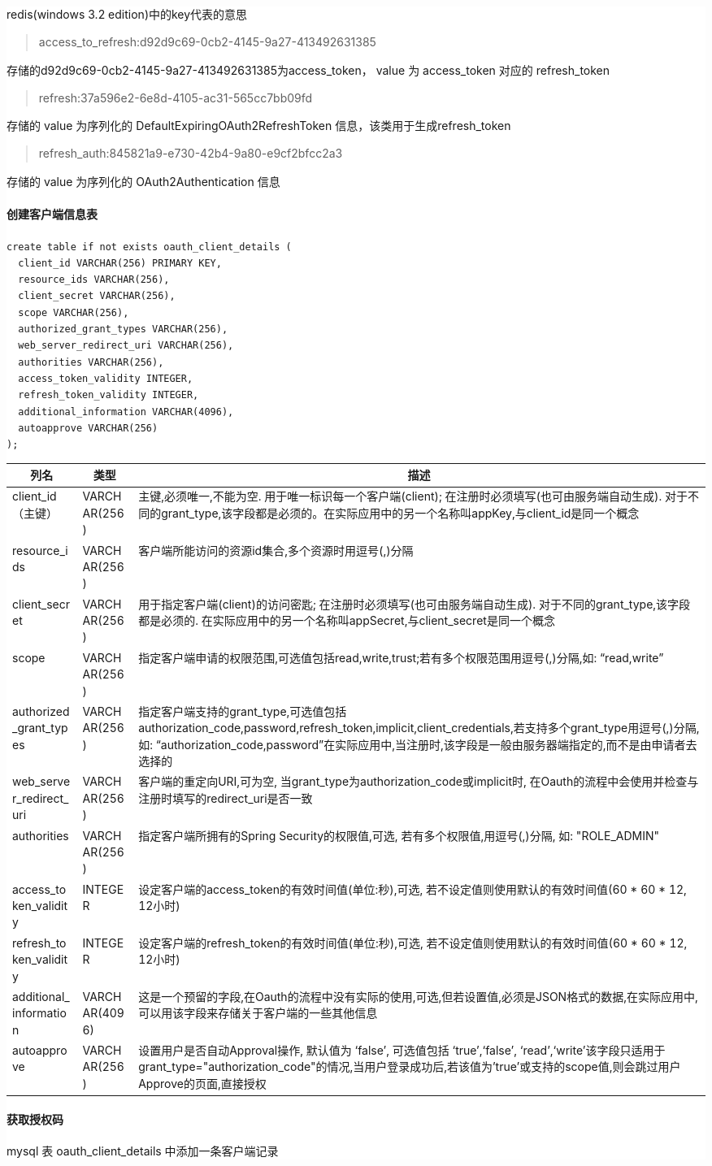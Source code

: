 redis(windows 3.2 edition)中的key代表的意思

>access_to_refresh:d92d9c69-0cb2-4145-9a27-413492631385

存储的d92d9c69-0cb2-4145-9a27-413492631385为access_token， value 为 access_token 对应的 refresh_token

>refresh:37a596e2-6e8d-4105-ac31-565cc7bb09fd

存储的 value 为序列化的 DefaultExpiringOAuth2RefreshToken 信息，该类用于生成refresh_token

>refresh_auth:845821a9-e730-42b4-9a80-e9cf2bfcc2a3

存储的 value 为序列化的 OAuth2Authentication 信息


#### 创建客户端信息表
```
create table if not exists oauth_client_details (
  client_id VARCHAR(256) PRIMARY KEY,
  resource_ids VARCHAR(256),
  client_secret VARCHAR(256),
  scope VARCHAR(256),
  authorized_grant_types VARCHAR(256),
  web_server_redirect_uri VARCHAR(256),
  authorities VARCHAR(256),
  access_token_validity INTEGER,
  refresh_token_validity INTEGER,
  additional_information VARCHAR(4096),
  autoapprove VARCHAR(256)
);
```

| 列名 | 类型 | 描述 |
| ---- | ---- | ---- |
| client_id（主键）	| VARCHAR(256)	| 主键,必须唯一,不能为空. 用于唯一标识每一个客户端(client); 在注册时必须填写(也可由服务端自动生成). 对于不同的grant_type,该字段都是必须的。在实际应用中的另一个名称叫appKey,与client_id是同一个概念 |
| resource_ids | VARCHAR(256) |	客户端所能访问的资源id集合,多个资源时用逗号(,)分隔 |
| client_secret	| VARCHAR(256)	| 用于指定客户端(client)的访问密匙; 在注册时必须填写(也可由服务端自动生成). 对于不同的grant_type,该字段都是必须的. 在实际应用中的另一个名称叫appSecret,与client_secret是同一个概念 |
| scope	| VARCHAR(256)	| 指定客户端申请的权限范围,可选值包括read,write,trust;若有多个权限范围用逗号(,)分隔,如: “read,write” |
| authorized_grant_types	| VARCHAR(256)	| 指定客户端支持的grant_type,可选值包括authorization_code,password,refresh_token,implicit,client_credentials,若支持多个grant_type用逗号(,)分隔,如: “authorization_code,password”在实际应用中,当注册时,该字段是一般由服务器端指定的,而不是由申请者去选择的 |
| web_server_redirect_uri	| VARCHAR(256)	| 客户端的重定向URI,可为空, 当grant_type为authorization_code或implicit时, 在Oauth的流程中会使用并检查与注册时填写的redirect_uri是否一致 |
| authorities	| VARCHAR(256)	| 指定客户端所拥有的Spring Security的权限值,可选, 若有多个权限值,用逗号(,)分隔, 如: "ROLE_ADMIN" |
| access_token_validity	| INTEGER	| 设定客户端的access_token的有效时间值(单位:秒),可选, 若不设定值则使用默认的有效时间值(60 * 60 * 12, 12小时) |
| refresh_token_validity	| INTEGER	| 设定客户端的refresh_token的有效时间值(单位:秒),可选, 若不设定值则使用默认的有效时间值(60 * 60 * 12, 12小时) |
| additional_information	| VARCHAR(4096)	| 这是一个预留的字段,在Oauth的流程中没有实际的使用,可选,但若设置值,必须是JSON格式的数据,在实际应用中, 可以用该字段来存储关于客户端的一些其他信息 |
| autoapprove	| VARCHAR(256)	| 设置用户是否自动Approval操作, 默认值为 ‘false’, 可选值包括 ‘true’,‘false’, ‘read’,‘write’该字段只适用于grant_type="authorization_code"的情况,当用户登录成功后,若该值为’true’或支持的scope值,则会跳过用户Approve的页面,直接授权 |
#### 获取授权码
mysql 表 oauth_client_details 中添加一条客户端记录
